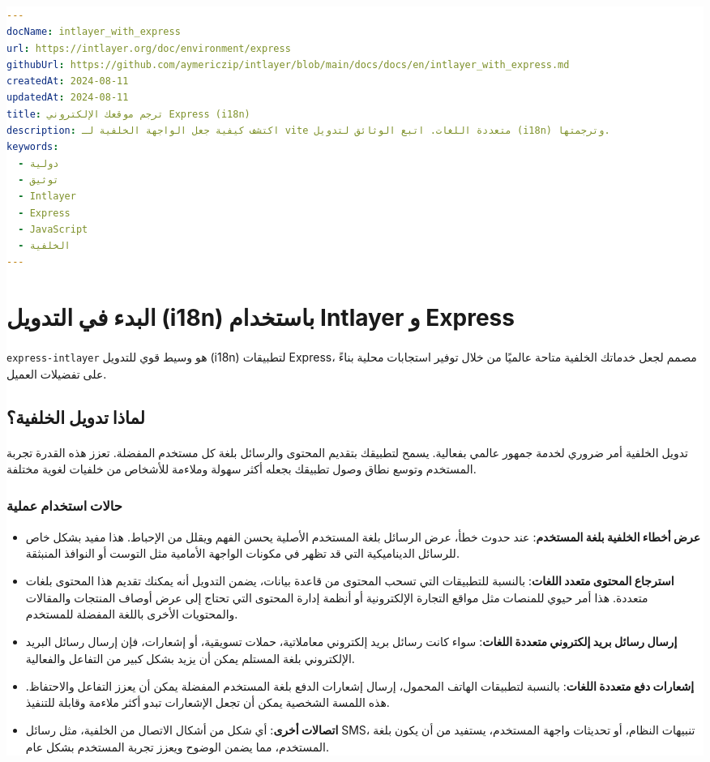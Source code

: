 ```yaml
---
docName: intlayer_with_express
url: https://intlayer.org/doc/environment/express
githubUrl: https://github.com/aymericzip/intlayer/blob/main/docs/docs/en/intlayer_with_express.md
createdAt: 2024-08-11
updatedAt: 2024-08-11
title: ترجم موقعك الإلكتروني Express (i18n)
description: اكتشف كيفية جعل الواجهة الخلفية لـ vite متعددة اللغات. اتبع الوثائق لتدويل (i18n) وترجمتها.
keywords:
  - دولية
  - توثيق
  - Intlayer
  - Express
  - JavaScript
  - الخلفية
---
```


# البدء في التدويل (i18n) باستخدام Intlayer و Express

`express-intlayer` هو وسيط قوي للتدويل (i18n) لتطبيقات Express، مصمم لجعل خدماتك الخلفية متاحة عالميًا من خلال توفير استجابات محلية بناءً على تفضيلات العميل.

## لماذا تدويل الخلفية؟

تدويل الخلفية أمر ضروري لخدمة جمهور عالمي بفعالية. يسمح لتطبيقك بتقديم المحتوى والرسائل بلغة كل مستخدم المفضلة. تعزز هذه القدرة تجربة المستخدم وتوسع نطاق وصول تطبيقك بجعله أكثر سهولة وملاءمة للأشخاص من خلفيات لغوية مختلفة.

### حالات استخدام عملية

- **عرض أخطاء الخلفية بلغة المستخدم**: عند حدوث خطأ، عرض الرسائل بلغة المستخدم الأصلية يحسن الفهم ويقلل من الإحباط. هذا مفيد بشكل خاص للرسائل الديناميكية التي قد تظهر في مكونات الواجهة الأمامية مثل التوست أو النوافذ المنبثقة.

- **استرجاع المحتوى متعدد اللغات**: بالنسبة للتطبيقات التي تسحب المحتوى من قاعدة بيانات، يضمن التدويل أنه يمكنك تقديم هذا المحتوى بلغات متعددة. هذا أمر حيوي للمنصات مثل مواقع التجارة الإلكترونية أو أنظمة إدارة المحتوى التي تحتاج إلى عرض أوصاف المنتجات والمقالات والمحتويات الأخرى باللغة المفضلة للمستخدم.

- **إرسال رسائل بريد إلكتروني متعددة اللغات**: سواء كانت رسائل بريد إلكتروني معاملاتية، حملات تسويقية، أو إشعارات، فإن إرسال رسائل البريد الإلكتروني بلغة المستلم يمكن أن يزيد بشكل كبير من التفاعل والفعالية.

- **إشعارات دفع متعددة اللغات**: بالنسبة لتطبيقات الهاتف المحمول، إرسال إشعارات الدفع بلغة المستخدم المفضلة يمكن أن يعزز التفاعل والاحتفاظ. هذه اللمسة الشخصية يمكن أن تجعل الإشعارات تبدو أكثر ملاءمة وقابلة للتنفيذ.

- **اتصالات أخرى**: أي شكل من أشكال الاتصال من الخلفية، مثل رسائل SMS، تنبيهات النظام، أو تحديثات واجهة المستخدم، يستفيد من أن يكون بلغة المستخدم، مما يضمن الوضوح ويعزز تجربة المستخدم بشكل عام.
